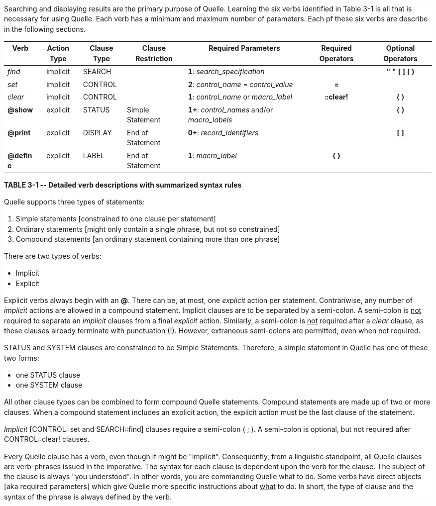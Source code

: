 Searching and displaying results are the primary purpose of Quelle.  Learning the six verbs identified in Table 3-1 is all that is necessary for using Quelle. Each verb has a minimum and maximum number of parameters.  Each pf these six verbs are describe in the following sections.

| Verb        | Action Type | Clause Type | Clause Restriction | Required Parameters                           | Required Operators | Optional Operators |
| ----------- | :---------: | ----------- | ------------------ | --------------------------------------------- | :----------------: | :----------------: |
| *find*      |  implicit   | SEARCH      |                    | **1**: *search_specification*                 |                    |  **" " [ ] ( )**   |
| *set*       |  implicit   | CONTROL     |                    | **2**: *control_name* = *control_value*       |       **=**        |                    |
| *clear*     |  implicit   | CONTROL     |                    | **1**: *control_name* or *macro_label*        |    **::clear!**    |      **{ }**       |
| **@show**   |  explicit   | STATUS      | Simple Statement   | **1+**: *control_names* and/or *macro_labels* |                    |      **{ }**       |
| **@print**  |  explicit   | DISPLAY     | End of Statement   | **0+**: *record_identifiers*                  |                    |      **[ ]**       |
| **@define** |  explicit   | LABEL       | End of Statement   | **1**: *macro_label*                          |      **{ }**       |                    |

**TABLE 3-1 -- Detailed verb descriptions with summarized syntax rules**

Quelle supports three types of statements:

1. Simple statements [constrained to one clause per statement]
2. Ordinary statements [might only contain a single phrase, but not so constrained]
3. Compound statements [an ordinary statement containing more than one phrase]

There are two types of verbs:

- Implicit
- Explicit

Explicit verbs always begin with an **@**.  There can be, at most, one *explicit* action per statement. Contrariwise, any number of *implicit* actions are allowed in a compound statement.  Implicit clauses are to be separated by a semi-colon. A semi-colon is <u>not</u> required to separate an *implicit* clauses from a final *explicit* action.  Similarly, a semi-colon is <u>not</u> required after a *clear* clause, as these clauses already terminate with punctuation (!). However, extraneous semi-colons are permitted, even when not required.

STATUS and SYSTEM clauses are constrained to be Simple Statements.  Therefore, a simple statement in Quelle has one of these two forms:

- one STATUS clause
- one SYSTEM clause

All other clause types can be combined to form compound Quelle statements. Compound statements are made up of two or more clauses. When a compound statement includes an explicit action, the explicit action must be the last clause of the statement.

*Implicit* [CONTROL::set and SEARCH::find] clauses require a semi-colon ( ; ). A semi-colon is optional, but not required after CONTROL::clear! clauses.

Every Quelle clause has a verb, even though it might be "implicit". Consequently, from a linguistic standpoint, all Quelle clauses are verb-phrases issued in the imperative. The syntax for each clause is dependent upon the verb for the clause. The subject of the clause is always "you understood". In other words, you are commanding Quelle what to do. Some verbs have direct objects [aka required parameters] which give Quelle more specific instructions about <u>what</u> to do. In short, the type of clause and the syntax of the phrase is always defined by the verb.
